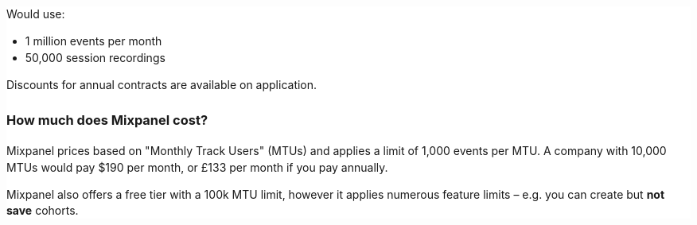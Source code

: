 Would use:

- 1 million events per month
- 50,000 session recordings

Discounts for annual contracts are available on application.

### How much does Mixpanel cost?

Mixpanel prices based on "Monthly Track Users" (MTUs) and applies a limit of 1,000 events per MTU. A company with 10,000 MTUs would pay $190 per month, or £133 per month if you pay annually.

Mixpanel also offers a free tier with a 100k MTU limit, however it applies numerous feature limits – e.g. you can create but **not save** cohorts.
